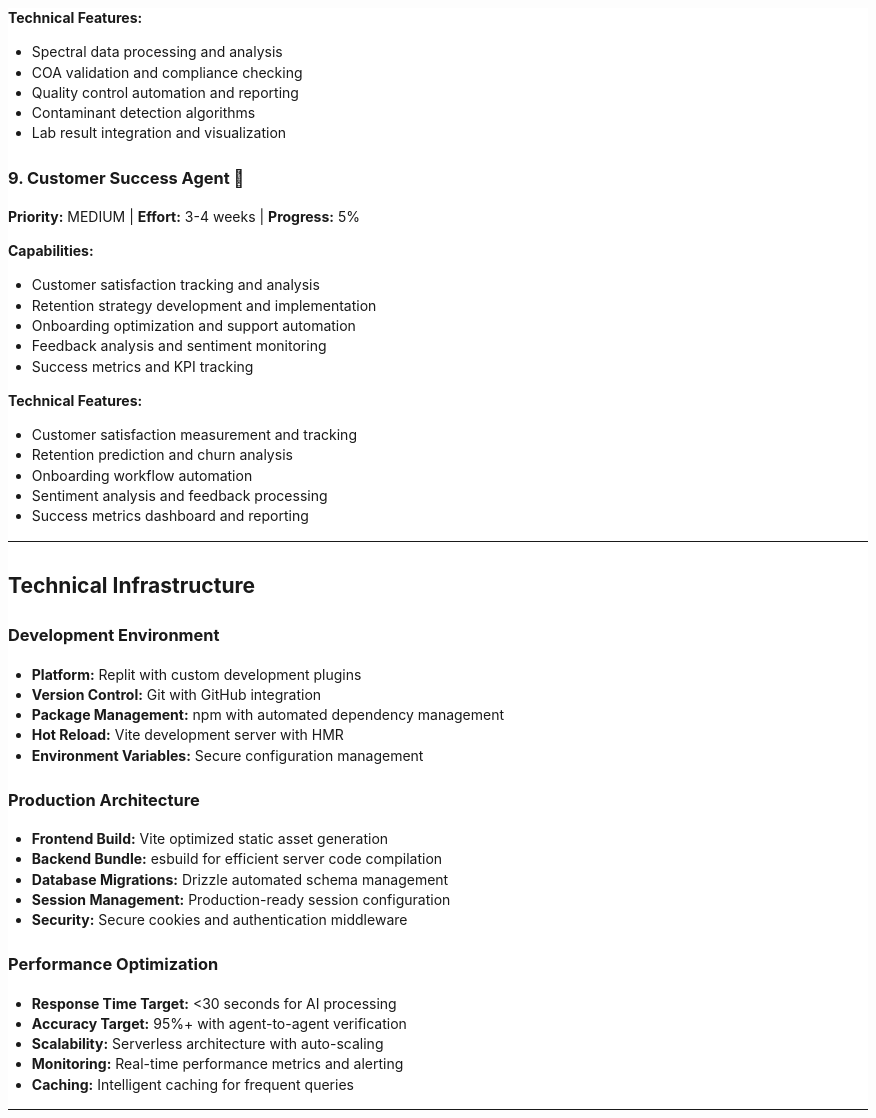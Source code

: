 **Technical Features:**
- Spectral data processing and analysis
- COA validation and compliance checking
- Quality control automation and reporting
- Contaminant detection algorithms
- Lab result integration and visualization

### 9. Customer Success Agent 👥
**Priority:** MEDIUM | **Effort:** 3-4 weeks | **Progress:** 5%

**Capabilities:**
- Customer satisfaction tracking and analysis
- Retention strategy development and implementation
- Onboarding optimization and support automation
- Feedback analysis and sentiment monitoring
- Success metrics and KPI tracking

**Technical Features:**
- Customer satisfaction measurement and tracking
- Retention prediction and churn analysis
- Onboarding workflow automation
- Sentiment analysis and feedback processing
- Success metrics dashboard and reporting

---

## Technical Infrastructure

### Development Environment
- **Platform:** Replit with custom development plugins
- **Version Control:** Git with GitHub integration
- **Package Management:** npm with automated dependency management
- **Hot Reload:** Vite development server with HMR
- **Environment Variables:** Secure configuration management

### Production Architecture
- **Frontend Build:** Vite optimized static asset generation
- **Backend Bundle:** esbuild for efficient server code compilation
- **Database Migrations:** Drizzle automated schema management
- **Session Management:** Production-ready session configuration
- **Security:** Secure cookies and authentication middleware

### Performance Optimization
- **Response Time Target:** <30 seconds for AI processing
- **Accuracy Target:** 95%+ with agent-to-agent verification
- **Scalability:** Serverless architecture with auto-scaling
- **Monitoring:** Real-time performance metrics and alerting
- **Caching:** Intelligent caching for frequent queries

---
